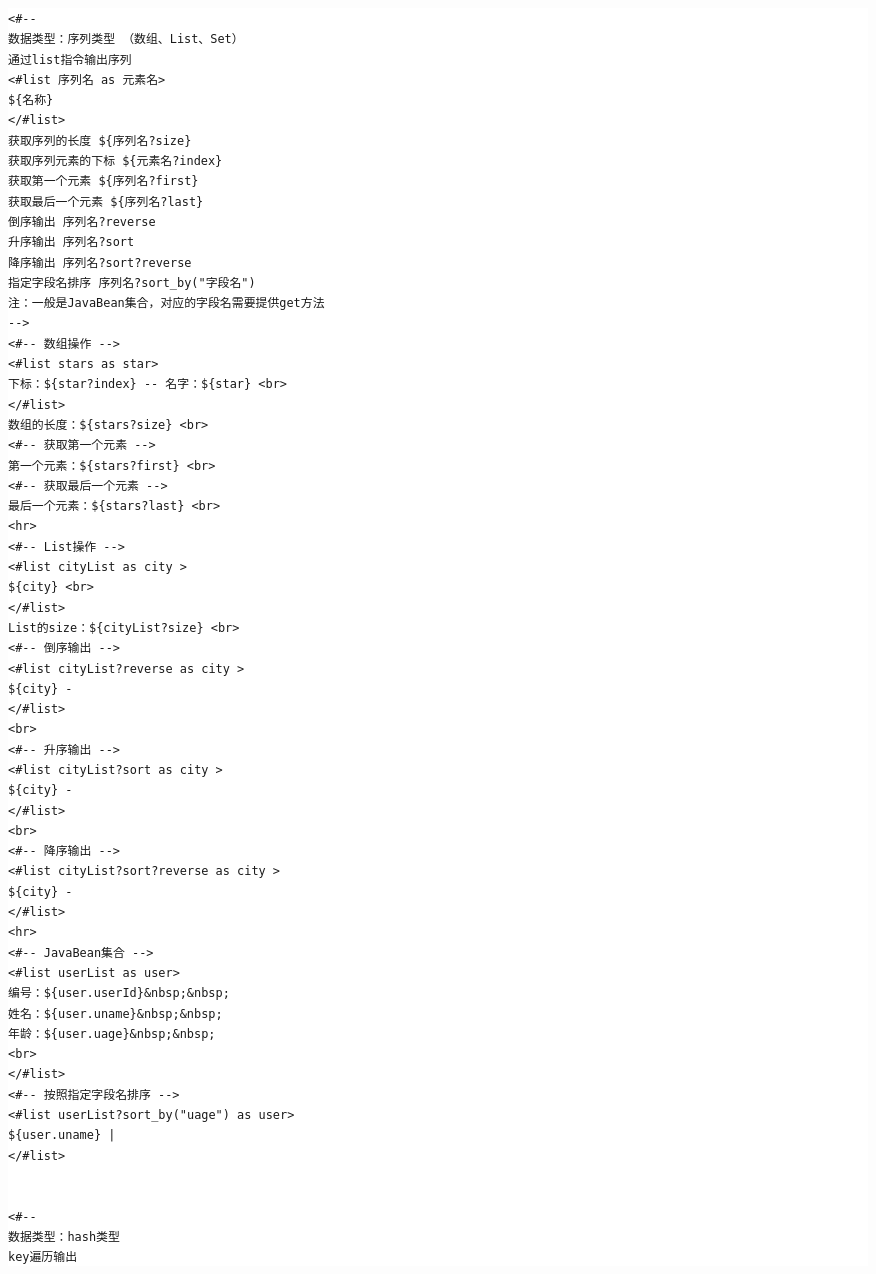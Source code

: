 

```
<#--
数据类型：序列类型 （数组、List、Set）
通过list指令输出序列
<#list 序列名 as 元素名>
${名称}
</#list>
获取序列的长度 ${序列名?size}
获取序列元素的下标 ${元素名?index}
获取第一个元素 ${序列名?first}
获取最后一个元素 ${序列名?last}
倒序输出 序列名?reverse
升序输出 序列名?sort
降序输出 序列名?sort?reverse
指定字段名排序 序列名?sort_by("字段名")
注：一般是JavaBean集合，对应的字段名需要提供get方法
-->
<#-- 数组操作 -->
<#list stars as star>
下标：${star?index} -- 名字：${star} <br>
</#list>
数组的长度：${stars?size} <br>
<#-- 获取第一个元素 -->
第一个元素：${stars?first} <br>
<#-- 获取最后一个元素 -->
最后一个元素：${stars?last} <br>
<hr>
<#-- List操作 -->
<#list cityList as city >
${city} <br>
</#list>
List的size：${cityList?size} <br>
<#-- 倒序输出 -->
<#list cityList?reverse as city >
${city} -
</#list>
<br>
<#-- 升序输出 -->
<#list cityList?sort as city >
${city} -
</#list>
<br>
<#-- 降序输出 -->
<#list cityList?sort?reverse as city >
${city} -
</#list>
<hr>
<#-- JavaBean集合 -->
<#list userList as user>
编号：${user.userId}&nbsp;&nbsp;
姓名：${user.uname}&nbsp;&nbsp;
年龄：${user.uage}&nbsp;&nbsp;
<br>
</#list>
<#-- 按照指定字段名排序 -->
<#list userList?sort_by("uage") as user>
${user.uname} |
</#list>


<#--
数据类型：hash类型
key遍历输出
```
